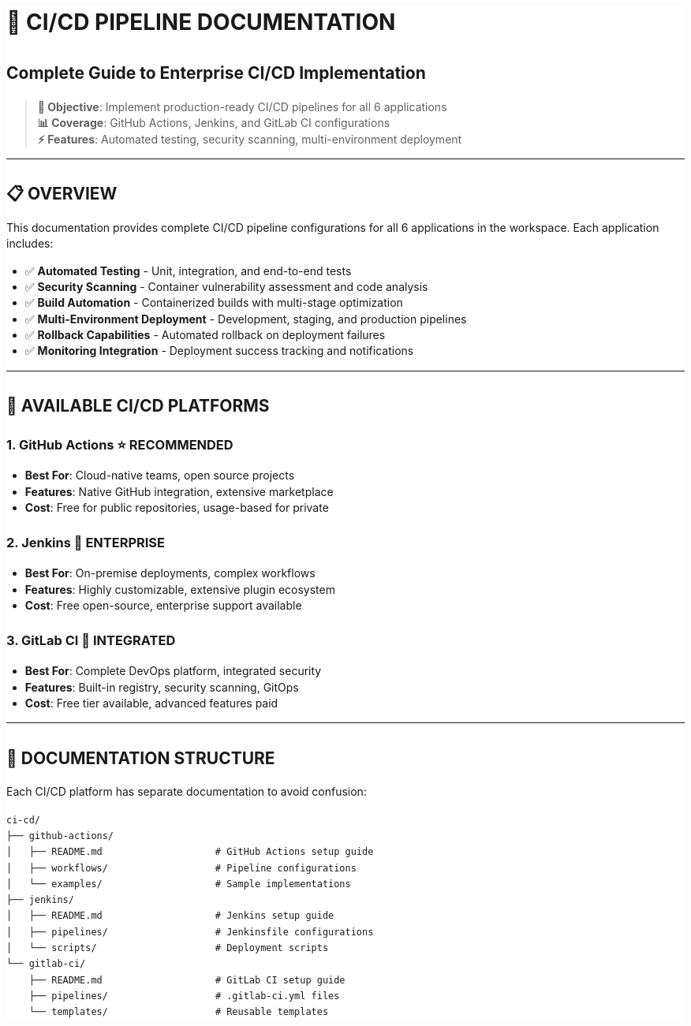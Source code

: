 # 🔄 CI/CD PIPELINE DOCUMENTATION
## **Complete Guide to Enterprise CI/CD Implementation**

> **🎯 Objective**: Implement production-ready CI/CD pipelines for all 6 applications  
> **📊 Coverage**: GitHub Actions, Jenkins, and GitLab CI configurations  
> **⚡ Features**: Automated testing, security scanning, multi-environment deployment  

---

## 📋 **OVERVIEW**

This documentation provides complete CI/CD pipeline configurations for all 6 applications in the workspace. Each application includes:

- ✅ **Automated Testing** - Unit, integration, and end-to-end tests
- ✅ **Security Scanning** - Container vulnerability assessment and code analysis
- ✅ **Build Automation** - Containerized builds with multi-stage optimization
- ✅ **Multi-Environment Deployment** - Development, staging, and production pipelines
- ✅ **Rollback Capabilities** - Automated rollback on deployment failures
- ✅ **Monitoring Integration** - Deployment success tracking and notifications

---

## 🚀 **AVAILABLE CI/CD PLATFORMS**

### **1. GitHub Actions** ⭐ RECOMMENDED
- **Best For**: Cloud-native teams, open source projects
- **Features**: Native GitHub integration, extensive marketplace
- **Cost**: Free for public repositories, usage-based for private

### **2. Jenkins** 🏢 ENTERPRISE
- **Best For**: On-premise deployments, complex workflows
- **Features**: Highly customizable, extensive plugin ecosystem
- **Cost**: Free open-source, enterprise support available

### **3. GitLab CI** 🔧 INTEGRATED
- **Best For**: Complete DevOps platform, integrated security
- **Features**: Built-in registry, security scanning, GitOps
- **Cost**: Free tier available, advanced features paid

---

## 📁 **DOCUMENTATION STRUCTURE**

Each CI/CD platform has separate documentation to avoid confusion:

```
ci-cd/
├── github-actions/
│   ├── README.md                    # GitHub Actions setup guide
│   ├── workflows/                   # Pipeline configurations
│   └── examples/                    # Sample implementations
├── jenkins/
│   ├── README.md                    # Jenkins setup guide
│   ├── pipelines/                   # Jenkinsfile configurations
│   └── scripts/                     # Deployment scripts
└── gitlab-ci/
    ├── README.md                    # GitLab CI setup guide
    ├── pipelines/                   # .gitlab-ci.yml files
    └── templates/                   # Reusable templates
```
